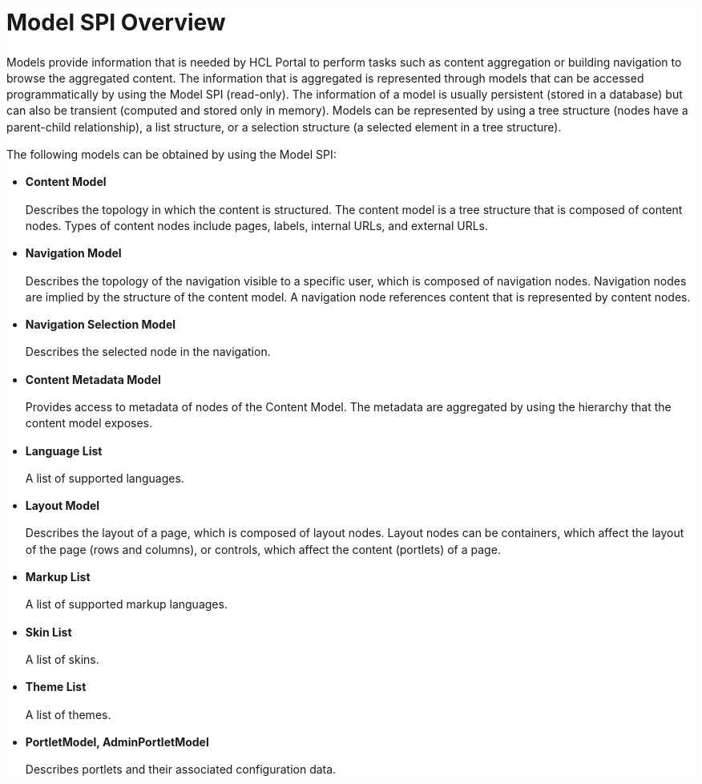 # Model SPI Overview

Models provide information that is needed by HCL Portal to perform tasks such as content aggregation or building navigation to browse the aggregated content. The information that is aggregated is represented through models that can be accessed programmatically by using the Model SPI (read-only). The information of a model is usually persistent (stored in a database) but can also be transient (computed and stored only in memory). Models can be represented by using a tree structure (nodes have a parent-child relationship), a list structure, or a selection structure (a selected element in a tree structure).

The following models can be obtained by using the Model SPI:

-   **Content Model**

    Describes the topology in which the content is structured. The content model is a tree structure that is composed of content nodes. Types of content nodes include pages, labels, internal URLs, and external URLs.

-   **Navigation Model**

    Describes the topology of the navigation visible to a specific user, which is composed of navigation nodes. Navigation nodes are implied by the structure of the content model. A navigation node references content that is represented by content nodes.

-   **Navigation Selection Model**

    Describes the selected node in the navigation.

-   **Content Metadata Model**

    Provides access to metadata of nodes of the Content Model. The metadata are aggregated by using the hierarchy that the content model exposes.

-   **Language List**

    A list of supported languages.

-   **Layout Model**

    Describes the layout of a page, which is composed of layout nodes. Layout nodes can be containers, which affect the layout of the page (rows and columns), or controls, which affect the content (portlets) of a page.

-   **Markup List**

    A list of supported markup languages.

-   **Skin List**

    A list of skins.

-   **Theme List**

    A list of themes.

-   **PortletModel, AdminPortletModel**

    Describes portlets and their associated configuration data.

